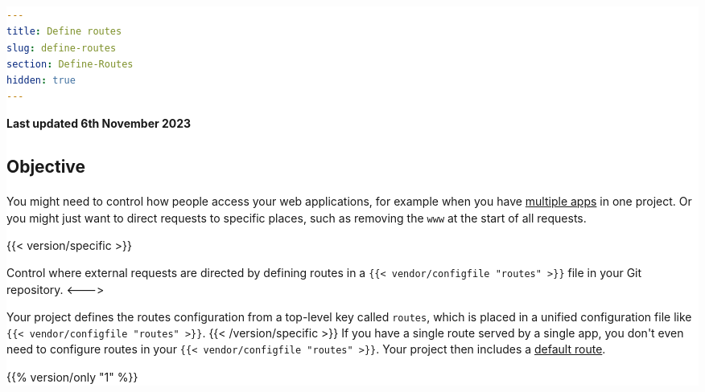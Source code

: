 ```yaml
---
title: Define routes
slug: define-routes
section: Define-Routes
hidden: true
---
```


**Last updated 6th November 2023**



## Objective  

You might need to control how people access your web applications,
for example when you have [multiple apps](../create-apps/multi-app/_index.md) in one project.
Or you might just want to direct requests to specific places, such as removing the `www` at the start of all requests.

{{< version/specific >}}

Control where external requests are directed by defining routes in a `{{< vendor/configfile "routes" >}}` file in your Git repository.
<--->

Your project defines the routes configuration from a top-level key called `routes`,
which is placed in a unified configuration file like `{{< vendor/configfile "routes" >}}`.
{{< /version/specific >}}
If you have a single route served by a single app, you don't even need to configure routes in your `{{< vendor/configfile "routes" >}}`.
Your project then includes a [default route](#default-route-definition).

{{% version/only "1" %}}